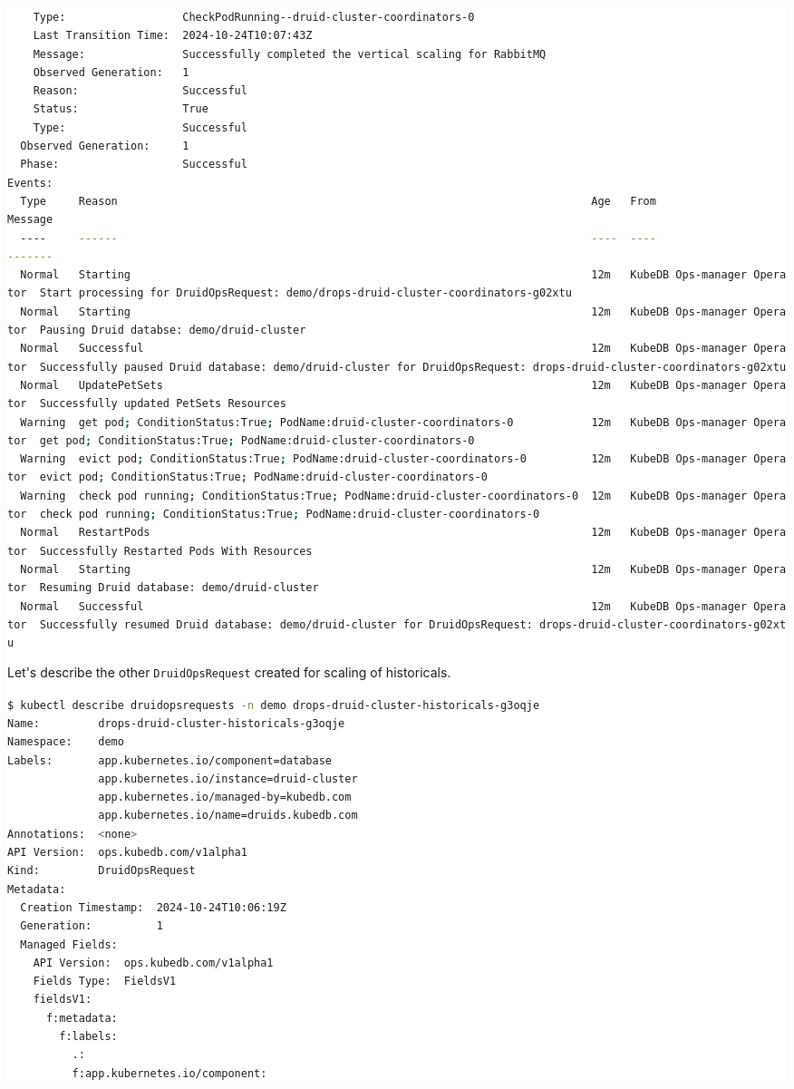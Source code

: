 ```bash
    Type:                  CheckPodRunning--druid-cluster-coordinators-0
    Last Transition Time:  2024-10-24T10:07:43Z
    Message:               Successfully completed the vertical scaling for RabbitMQ
    Observed Generation:   1
    Reason:                Successful
    Status:                True
    Type:                  Successful
  Observed Generation:     1
  Phase:                   Successful
Events:
  Type     Reason                                                                         Age   From                         Message
  ----     ------                                                                         ----  ----                         -------
  Normal   Starting                                                                       12m   KubeDB Ops-manager Operator  Start processing for DruidOpsRequest: demo/drops-druid-cluster-coordinators-g02xtu
  Normal   Starting                                                                       12m   KubeDB Ops-manager Operator  Pausing Druid databse: demo/druid-cluster
  Normal   Successful                                                                     12m   KubeDB Ops-manager Operator  Successfully paused Druid database: demo/druid-cluster for DruidOpsRequest: drops-druid-cluster-coordinators-g02xtu
  Normal   UpdatePetSets                                                                  12m   KubeDB Ops-manager Operator  Successfully updated PetSets Resources
  Warning  get pod; ConditionStatus:True; PodName:druid-cluster-coordinators-0            12m   KubeDB Ops-manager Operator  get pod; ConditionStatus:True; PodName:druid-cluster-coordinators-0
  Warning  evict pod; ConditionStatus:True; PodName:druid-cluster-coordinators-0          12m   KubeDB Ops-manager Operator  evict pod; ConditionStatus:True; PodName:druid-cluster-coordinators-0
  Warning  check pod running; ConditionStatus:True; PodName:druid-cluster-coordinators-0  12m   KubeDB Ops-manager Operator  check pod running; ConditionStatus:True; PodName:druid-cluster-coordinators-0
  Normal   RestartPods                                                                    12m   KubeDB Ops-manager Operator  Successfully Restarted Pods With Resources
  Normal   Starting                                                                       12m   KubeDB Ops-manager Operator  Resuming Druid database: demo/druid-cluster
  Normal   Successful                                                                     12m   KubeDB Ops-manager Operator  Successfully resumed Druid database: demo/druid-cluster for DruidOpsRequest: drops-druid-cluster-coordinators-g02xtu
```

Let's describe the other `DruidOpsRequest` created for scaling of historicals. 

```bash
$ kubectl describe druidopsrequests -n demo drops-druid-cluster-historicals-g3oqje
Name:         drops-druid-cluster-historicals-g3oqje
Namespace:    demo
Labels:       app.kubernetes.io/component=database
              app.kubernetes.io/instance=druid-cluster
              app.kubernetes.io/managed-by=kubedb.com
              app.kubernetes.io/name=druids.kubedb.com
Annotations:  <none>
API Version:  ops.kubedb.com/v1alpha1
Kind:         DruidOpsRequest
Metadata:
  Creation Timestamp:  2024-10-24T10:06:19Z
  Generation:          1
  Managed Fields:
    API Version:  ops.kubedb.com/v1alpha1
    Fields Type:  FieldsV1
    fieldsV1:
      f:metadata:
        f:labels:
          .:
          f:app.kubernetes.io/component:
```